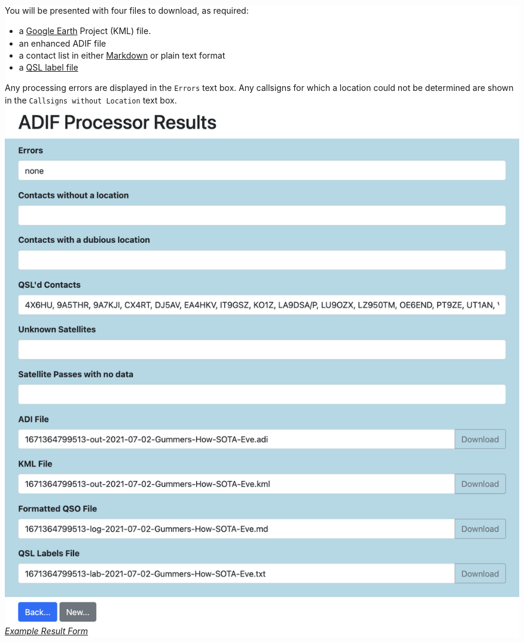 You will be presented with four files to download, as required:
- a [Google Earth](https://earth.google.com) Project (KML) file.
- an enhanced ADIF file
- a contact list in either [Markdown](https://www.markdownguide.org/) or plain text format
- a [QSL label file](./qsl-labels/qsl-labels.md)

Any processing errors are displayed in the `Errors` text box.
Any callsigns for which a location could not be determined are shown in the `Callsigns without Location` text box.

<a href="./images/results.png">![Sample Results](images/results.png)
_[Example Result Form](images/results.png)_
